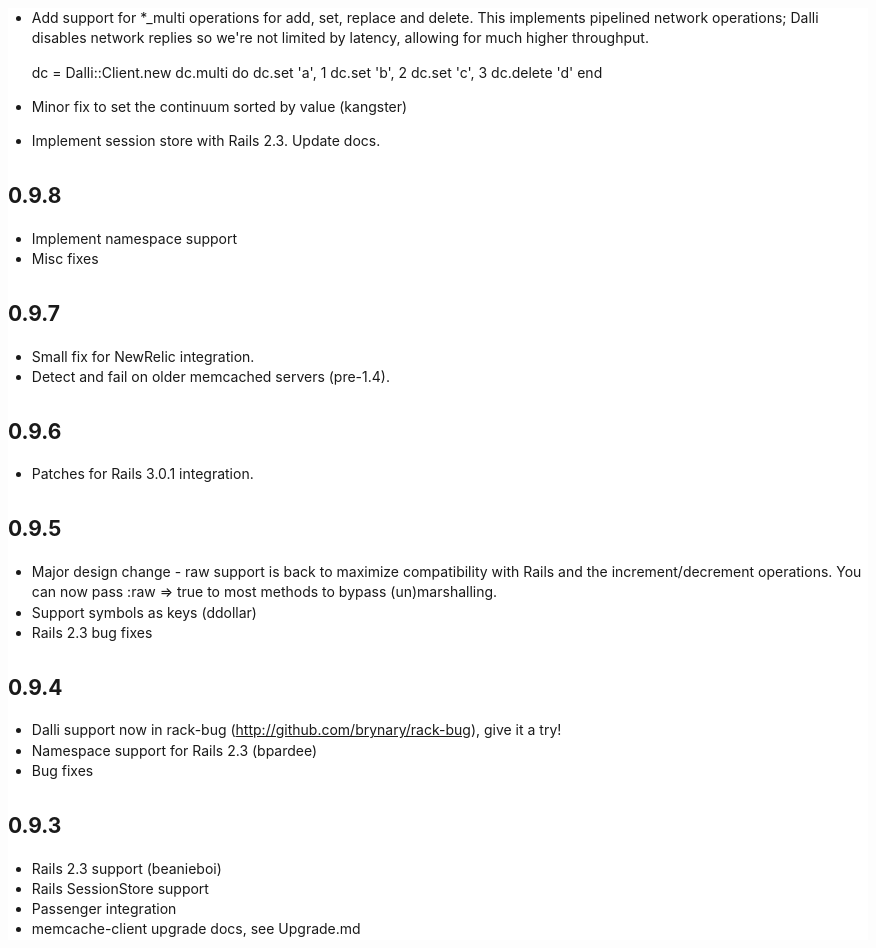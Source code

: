  - Add support for *_multi operations for add, set, replace and delete.  This implements
   pipelined network operations; Dalli disables network replies so we're not limited by
   latency, allowing for much higher throughput.

    dc = Dalli::Client.new
    dc.multi do
      dc.set 'a', 1
      dc.set 'b', 2
      dc.set 'c', 3
      dc.delete 'd'
    end
 - Minor fix to set the continuum sorted by value (kangster)
 - Implement session store with Rails 2.3.  Update docs.

0.9.8
-----

 - Implement namespace support
 - Misc fixes


0.9.7
-----

 - Small fix for NewRelic integration.
 - Detect and fail on older memcached servers (pre-1.4).

0.9.6
-----

 - Patches for Rails 3.0.1 integration.

0.9.5
-----

 - Major design change - raw support is back to maximize compatibility with Rails
 and the increment/decrement operations.  You can now pass :raw => true to most methods
 to bypass (un)marshalling.
 - Support symbols as keys (ddollar)
 - Rails 2.3 bug fixes


0.9.4
-----

 - Dalli support now in rack-bug (http://github.com/brynary/rack-bug), give it a try!
 - Namespace support for Rails 2.3 (bpardee)
 - Bug fixes


0.9.3
-----

 - Rails 2.3 support (beanieboi)
 - Rails SessionStore support
 - Passenger integration
 - memcache-client upgrade docs, see Upgrade.md
